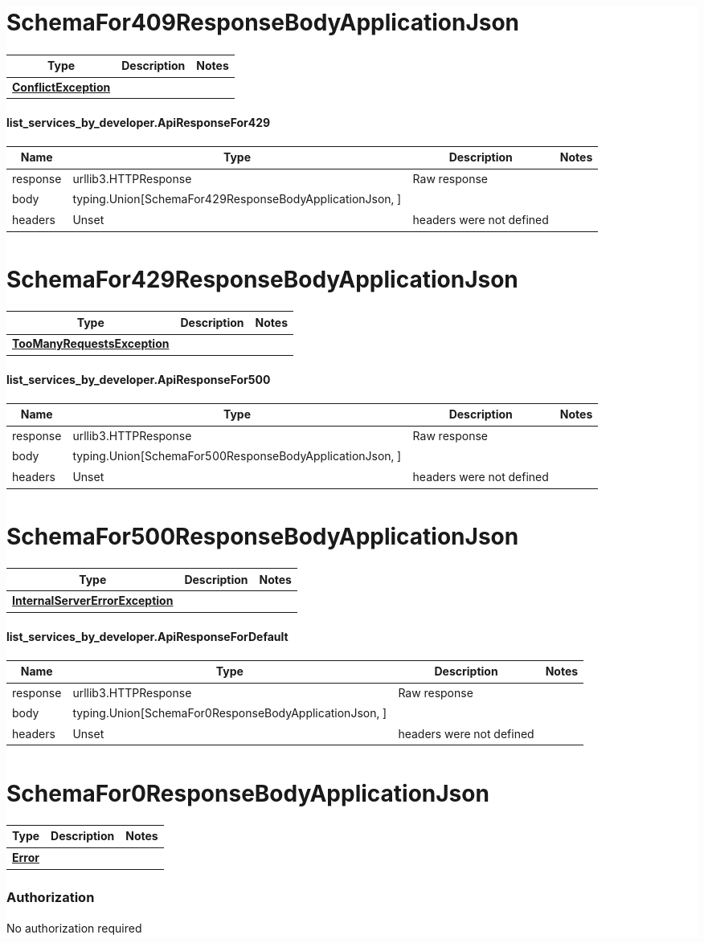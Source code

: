 # SchemaFor409ResponseBodyApplicationJson
Type | Description  | Notes
------------- | ------------- | -------------
[**ConflictException**](../../models/ConflictException.md) |  | 


#### list_services_by_developer.ApiResponseFor429
Name | Type | Description  | Notes
------------- | ------------- | ------------- | -------------
response | urllib3.HTTPResponse | Raw response |
body | typing.Union[SchemaFor429ResponseBodyApplicationJson, ] |  |
headers | Unset | headers were not defined |

# SchemaFor429ResponseBodyApplicationJson
Type | Description  | Notes
------------- | ------------- | -------------
[**TooManyRequestsException**](../../models/TooManyRequestsException.md) |  | 


#### list_services_by_developer.ApiResponseFor500
Name | Type | Description  | Notes
------------- | ------------- | ------------- | -------------
response | urllib3.HTTPResponse | Raw response |
body | typing.Union[SchemaFor500ResponseBodyApplicationJson, ] |  |
headers | Unset | headers were not defined |

# SchemaFor500ResponseBodyApplicationJson
Type | Description  | Notes
------------- | ------------- | -------------
[**InternalServerErrorException**](../../models/InternalServerErrorException.md) |  | 


#### list_services_by_developer.ApiResponseForDefault
Name | Type | Description  | Notes
------------- | ------------- | ------------- | -------------
response | urllib3.HTTPResponse | Raw response |
body | typing.Union[SchemaFor0ResponseBodyApplicationJson, ] |  |
headers | Unset | headers were not defined |

# SchemaFor0ResponseBodyApplicationJson
Type | Description  | Notes
------------- | ------------- | -------------
[**Error**](../../models/Error.md) |  | 


### Authorization

No authorization required
